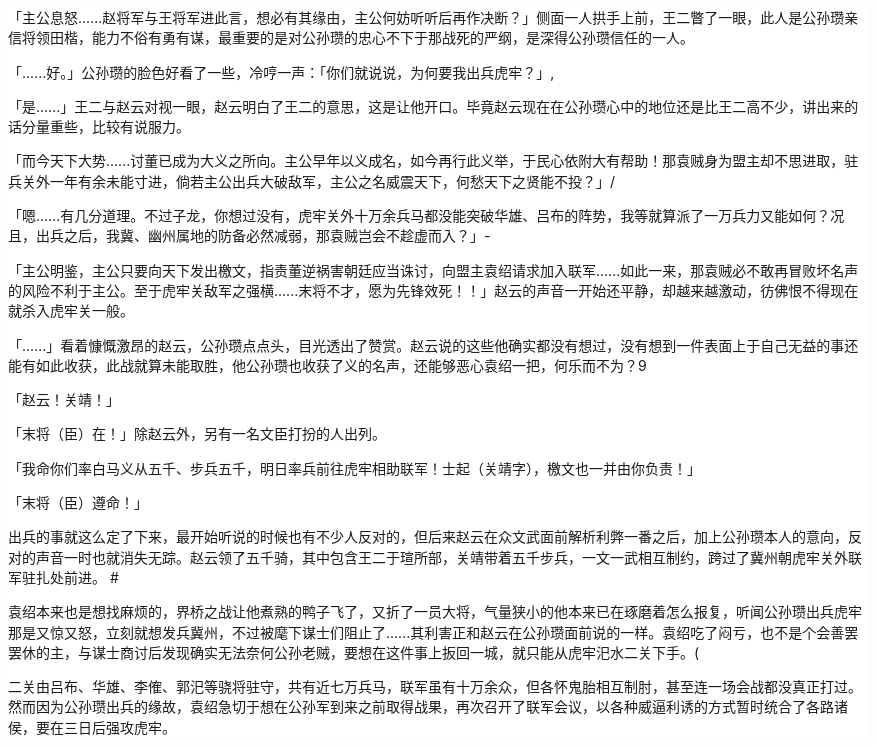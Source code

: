 

「主公息怒......赵将军与王将军进此言，想必有其缘由，主公何妨听听后再作决断？」侧面一人拱手上前，王二瞥了一眼，此人是公孙瓒亲信将领田楷，能力不俗有勇有谋，最重要的是对公孙瓒的忠心不下于那战死的严纲，是深得公孙瓒信任的一人。





「......好。」公孙瓒的脸色好看了一些，冷哼一声：「你们就说说，为何要我出兵虎牢？」,





「是......」王二与赵云对视一眼，赵云明白了王二的意思，这是让他开口。毕竟赵云现在在公孙瓒心中的地位还是比王二高不少，讲出来的话分量重些，比较有说服力。



「而今天下大势......讨董已成为大义之所向。主公早年以义成名，如今再行此义举，于民心依附大有帮助！那袁贼身为盟主却不思进取，驻兵关外一年有余未能寸进，倘若主公出兵大破敌军，主公之名威震天下，何愁天下之贤能不投？」/



「嗯......有几分道理。不过子龙，你想过没有，虎牢关外十万余兵马都没能突破华雄、吕布的阵势，我等就算派了一万兵力又能如何？况且，出兵之后，我冀、幽州属地的防备必然减弱，那袁贼岂会不趁虚而入？」-



「主公明鉴，主公只要向天下发出檄文，指责董逆祸害朝廷应当诛讨，向盟主袁绍请求加入联军......如此一来，那袁贼必不敢再冒败坏名声的风险不利于主公。至于虎牢关敌军之强横......末将不才，愿为先锋效死！！」赵云的声音一开始还平静，却越来越激动，彷佛恨不得现在就杀入虎牢关一般。



「......」看着慷慨激昂的赵云，公孙瓒点点头，目光透出了赞赏。赵云说的这些他确实都没有想过，没有想到一件表面上于自己无益的事还能有如此收获，此战就算未能取胜，他公孙瓒也收获了义的名声，还能够恶心袁绍一把，何乐而不为？9



「赵云！关靖！」



「末将（臣）在！」除赵云外，另有一名文臣打扮的人出列。





「我命你们率白马义从五千、步兵五千，明日率兵前往虎牢相助联军！士起（关靖字），檄文也一并由你负责！」



「末将（臣）遵命！」





出兵的事就这么定了下来，最开始听说的时候也有不少人反对的，但后来赵云在众文武面前解析利弊一番之后，加上公孙瓒本人的意向，反对的声音一时也就消失无踪。赵云领了五千骑，其中包含王二于瑄所部，关靖带着五千步兵，一文一武相互制约，跨过了冀州朝虎牢关外联军驻扎处前进。 #





袁绍本来也是想找麻烦的，界桥之战让他煮熟的鸭子飞了，又折了一员大将，气量狭小的他本来已在琢磨着怎么报复，听闻公孙瓒出兵虎牢那是又惊又怒，立刻就想发兵冀州，不过被麾下谋士们阻止了......其利害正和赵云在公孙瓒面前说的一样。袁绍吃了闷亏，也不是个会善罢罢休的主，与谋士商讨后发现确实无法奈何公孙老贼，要想在这件事上扳回一城，就只能从虎牢汜水二关下手。(





二关由吕布、华雄、李傕、郭汜等骁将驻守，共有近七万兵马，联军虽有十万余众，但各怀鬼胎相互制肘，甚至连一场会战都没真正打过。然而因为公孙瓒出兵的缘故，袁绍急切于想在公孙军到来之前取得战果，再次召开了联军会议，以各种威逼利诱的方式暂时统合了各路诸侯，要在三日后强攻虎牢。
